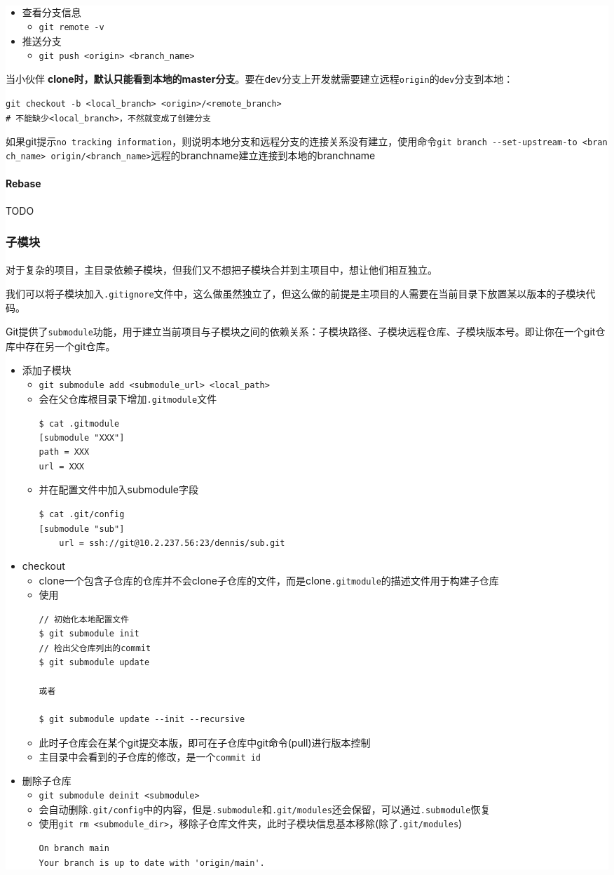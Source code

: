 - 查看分支信息
    * `git remote -v`
- 推送分支
    * `git push <origin> <branch_name>`

当小伙伴 **clone时，默认只能看到本地的master分支**。要在dev分支上开发就需要建立远程`origin`的`dev`分支到本地：

```shell
git checkout -b <local_branch> <origin>/<remote_branch>
# 不能缺少<local_branch>，不然就变成了创建分支
```

如果git提示`no tracking information`，则说明本地分支和远程分支的连接关系没有建立，使用命令`git branch --set-upstream-to <branch_name> origin/<branch_name>`远程的branchname建立连接到本地的branchname


#### Rebase

TODO


### 子模块

对于复杂的项目，主目录依赖子模块，但我们又不想把子模块合并到主项目中，想让他们相互独立。

我们可以将子模块加入`.gitignore`文件中，这么做虽然独立了，但这么做的前提是主项目的人需要在当前目录下放置某以版本的子模块代码。

Git提供了`submodule`功能，用于建立当前项目与子模块之间的依赖关系：子模块路径、子模块远程仓库、子模块版本号。即让你在一个git仓库中存在另一个git仓库。

- 添加子模块
    * `git submodule add <submodule_url> <local_path>`
    * 会在父仓库根目录下增加`.gitmodule`文件
        ```
        $ cat .gitmodule
        [submodule "XXX"]
        path = XXX
        url = XXX
        ```
    * 并在配置文件中加入submodule字段
        ```
        $ cat .git/config
        [submodule "sub"]
            url = ssh://git@10.2.237.56:23/dennis/sub.git
        ```
- checkout
    * clone一个包含子仓库的仓库并不会clone子仓库的文件，而是clone`.gitmodule`的描述文件用于构建子仓库
    * 使用
        ```shell
        // 初始化本地配置文件
        $ git submodule init
        // 检出父仓库列出的commit
        $ git submodule update

        或者

        $ git submodule update --init --recursive
        ```
    * 此时子仓库会在某个git提交本版，即可在子仓库中git命令(pull)进行版本控制
    * 主目录中会看到的子仓库的修改，是一个`commit id`
* 删除子仓库
    + `git submodule deinit <submodule>`
    + 会自动删除`.git/config`中的内容，但是`.submodule`和`.git/modules`还会保留，可以通过`.submodule`恢复
    + 使用`git rm <submodule_dir>`，移除子仓库文件夹，此时子模块信息基本移除(除了`.git/modules`)
        ```
        On branch main
        Your branch is up to date with 'origin/main'.
